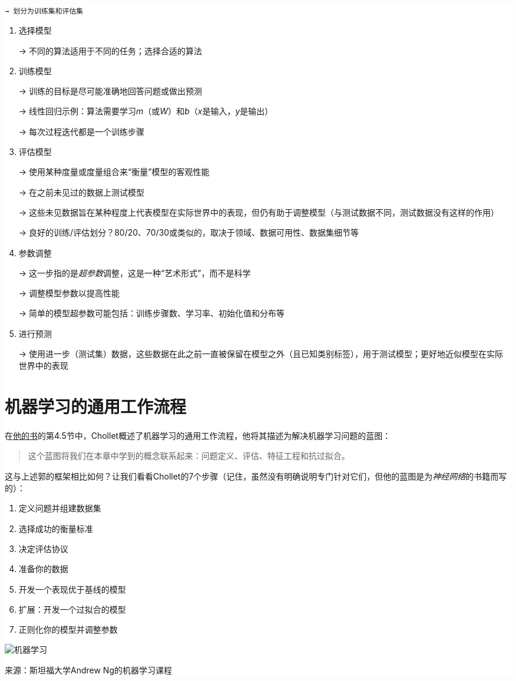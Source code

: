     → 划分为训练集和评估集

1.  选择模型

    → 不同的算法适用于不同的任务；选择合适的算法

1.  训练模型

    → 训练的目标是尽可能准确地回答问题或做出预测

    → 线性回归示例：算法需要学习*m*（或*W*）和*b*（*x*是输入，*y*是输出）

    → 每次过程迭代都是一个训练步骤

1.  评估模型

    → 使用某种度量或度量组合来“衡量”模型的客观性能

    → 在之前未见过的数据上测试模型

    → 这些未见数据旨在某种程度上代表模型在实际世界中的表现，但仍有助于调整模型（与测试数据不同，测试数据没有这样的作用）

    → 良好的训练/评估划分？80/20、70/30或类似的，取决于领域、数据可用性、数据集细节等

1.  参数调整

    → 这一步指的是*超参数*调整，这是一种“艺术形式”，而不是科学

    → 调整模型参数以提高性能

    → 简单的模型超参数可能包括：训练步骤数、学习率、初始化值和分布等

1.  进行预测

    → 使用进一步（测试集）数据，这些数据在此之前一直被保留在模型之外（且已知类别标签），用于测试模型；更好地近似模型在实际世界中的表现

# 机器学习的通用工作流程

在[他的书](https://www.amazon.com/Deep-Learning-Python-Francois-Chollet/dp/1617294438)的第4.5节中，Chollet概述了机器学习的通用工作流程，他将其描述为解决机器学习问题的蓝图：

> 这个蓝图将我们在本章中学到的概念联系起来：问题定义、评估、特征工程和抗过拟合。

这与上述郭的框架相比如何？让我们看看Chollet的7个步骤（记住，虽然没有明确说明专门针对它们，但他的蓝图是为*神经网络*的书籍而写的）：

1.  定义问题并组建数据集

1.  选择成功的衡量标准

1.  决定评估协议

1.  准备你的数据

1.  开发一个表现优于基线的模型

1.  扩展：开发一个过拟合的模型

1.  正则化你的模型并调整参数

![机器学习](../Images/628c051fa81b348e055c44294678c8d2.png)

来源：斯坦福大学Andrew Ng的机器学习课程
